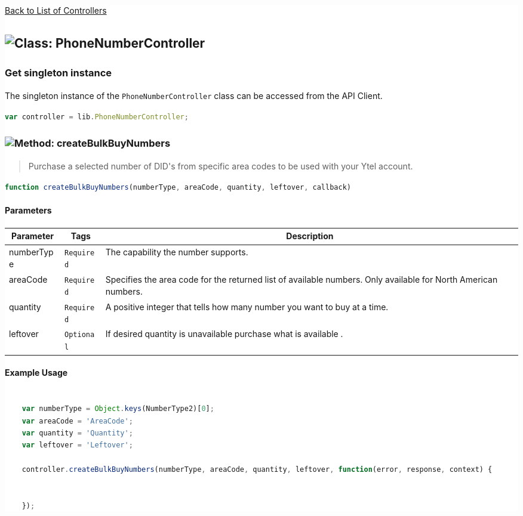 

[Back to List of Controllers](#list_of_controllers)

## <a name="phone_number_controller"></a>![Class: ](https://apidocs.io/img/class.png ".PhoneNumberController") PhoneNumberController

### Get singleton instance

The singleton instance of the ``` PhoneNumberController ``` class can be accessed from the API Client.

```javascript
var controller = lib.PhoneNumberController;
```

### <a name="create_bulk_buy_numbers"></a>![Method: ](https://apidocs.io/img/method.png ".PhoneNumberController.createBulkBuyNumbers") createBulkBuyNumbers

> Purchase a selected number of DID's from specific area codes to be used with your Ytel account.


```javascript
function createBulkBuyNumbers(numberType, areaCode, quantity, leftover, callback)
```
#### Parameters

| Parameter | Tags | Description |
|-----------|------|-------------|
| numberType |  ``` Required ```  | The capability the number supports. |
| areaCode |  ``` Required ```  | Specifies the area code for the returned list of available numbers. Only available for North American numbers. |
| quantity |  ``` Required ```  | A positive integer that tells how many number you want to buy at a time. |
| leftover |  ``` Optional ```  | If desired quantity is unavailable purchase what is available . |



#### Example Usage

```javascript

    var numberType = Object.keys(NumberType2)[0];
    var areaCode = 'AreaCode';
    var quantity = 'Quantity';
    var leftover = 'Leftover';

    controller.createBulkBuyNumbers(numberType, areaCode, quantity, leftover, function(error, response, context) {

    
    });
```
